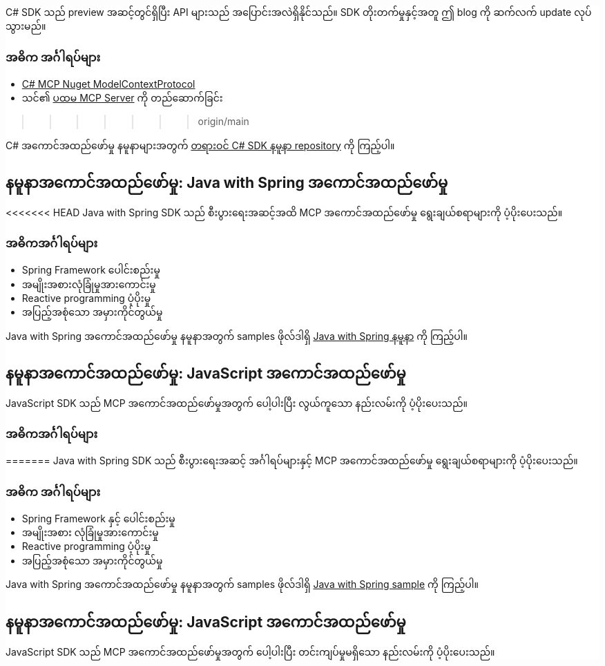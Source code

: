 C# SDK သည် preview အဆင့်တွင်ရှိပြီး API များသည် အပြောင်းအလဲရှိနိုင်သည်။ SDK တိုးတက်မှုနှင့်အတူ ဤ blog ကို ဆက်လက် update လုပ်သွားမည်။

### အဓိက အင်္ဂါရပ်များ

- [C# MCP Nuget ModelContextProtocol](https://www.nuget.org/packages/ModelContextProtocol)
- သင်၏ [ပထမ MCP Server](https://devblogs.microsoft.com/dotnet/build-a-model-context-protocol-mcp-server-in-csharp/) ကို တည်ဆောက်ခြင်း
>>>>>>> origin/main

C# အကောင်အထည်ဖော်မှု နမူနာများအတွက် [တရားဝင် C# SDK နမူနာ repository](https://github.com/modelcontextprotocol/csharp-sdk) ကို ကြည့်ပါ။

## နမူနာအကောင်အထည်ဖော်မှု: Java with Spring အကောင်အထည်ဖော်မှု

<<<<<<< HEAD
Java with Spring SDK သည် စီးပွားရေးအဆင့်အထိ MCP အကောင်အထည်ဖော်မှု ရွေးချယ်စရာများကို ပံ့ပိုးပေးသည်။

### အဓိကအင်္ဂါရပ်များ

- Spring Framework ပေါင်းစည်းမှု
- အမျိုးအစားလုံခြုံမှုအားကောင်းမှု
- Reactive programming ပံ့ပိုးမှု
- အပြည့်အစုံသော အမှားကိုင်တွယ်မှု

Java with Spring အကောင်အထည်ဖော်မှု နမူနာအတွက် samples ဖိုလ်ဒါရှိ [Java with Spring နမူနာ](samples/java/containerapp/README.md) ကို ကြည့်ပါ။

## နမူနာအကောင်အထည်ဖော်မှု: JavaScript အကောင်အထည်ဖော်မှု

JavaScript SDK သည် MCP အကောင်အထည်ဖော်မှုအတွက် ပေါ့ပါးပြီး လွယ်ကူသော နည်းလမ်းကို ပံ့ပိုးပေးသည်။

### အဓိကအင်္ဂါရပ်များ
=======
Java with Spring SDK သည် စီးပွားရေးအဆင့် အင်္ဂါရပ်များနှင့် MCP အကောင်အထည်ဖော်မှု ရွေးချယ်စရာများကို ပံ့ပိုးပေးသည်။

### အဓိက အင်္ဂါရပ်များ

- Spring Framework နှင့် ပေါင်းစည်းမှု
- အမျိုးအစား လုံခြုံမှုအားကောင်းမှု
- Reactive programming ပံ့ပိုးမှု
- အပြည့်အစုံသော အမှားကိုင်တွယ်မှု

Java with Spring အကောင်အထည်ဖော်မှု နမူနာအတွက် samples ဖိုလ်ဒါရှိ [Java with Spring sample](samples/java/containerapp/README.md) ကို ကြည့်ပါ။

## နမူနာအကောင်အထည်ဖော်မှု: JavaScript အကောင်အထည်ဖော်မှု

JavaScript SDK သည် MCP အကောင်အထည်ဖော်မှုအတွက် ပေါ့ပါးပြီး တင်းကျပ်မှုမရှိသော နည်းလမ်းကို ပံ့ပိုးပေးသည်။
